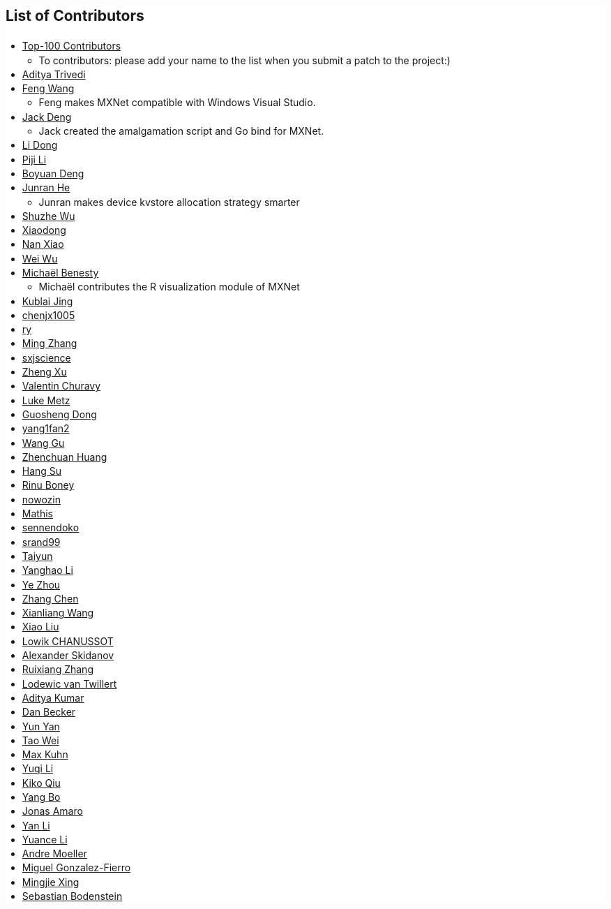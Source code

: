 
List of Contributors
--------------------
* [Top-100 Contributors](https://github.com/apache/incubator-mxnet/graphs/contributors)
  - To contributors: please add your name to the list when you submit a patch to the project:)
* [Aditya Trivedi](https://github.com/iadi7ya)
* [Feng Wang](https://github.com/happynear)
  - Feng makes MXNet compatible with Windows Visual Studio.
* [Jack Deng](https://github.com/jdeng)
  - Jack created the amalgamation script and Go bind for MXNet.
* [Li Dong](https://github.com/donglixp)
* [Piji Li](https://github.com/lipiji)
* [Boyuan Deng](https://github.com/bryandeng)
* [Junran He](https://github.com/junranhe)
  - Junran makes device kvstore allocation strategy smarter
* [Shuzhe Wu](https://github.com/II-Matto)
* [Xiaodong](https://github.com/XD-DENG)
* [Nan Xiao](https://github.com/road2stat)
* [Wei Wu](https://github.com/tornadomeet)
* [Michaël Benesty](https://github.com/pommedeterresautee)
  - Michaël contributes the R visualization module of MXNet
* [Kublai Jing](https://github.com/Kublai-Jing)
* [chenjx1005](https://github.com/chenjx1005)
* [ry](https://github.com/ry)
* [Ming Zhang](https://github.com/starimpact)
* [sxjscience](https://github.com/sxjscience)
* [Zheng Xu](https://github.com/XericZephyr)
* [Valentin Churavy](https://github.com/vchuravy)
* [Luke Metz](https://github.com/lukemetz)
* [Guosheng Dong](https://github.com/dongguosheng)
* [yang1fan2](https://github.com/yang1fan2)
* [Wang Gu](https://github.com/wangg12)
* [Zhenchuan Huang](https://github.com/chuan92)
* [Hang Su](https://github.com/suhangpro)
* [Rinu Boney](https://github.com/rinuboney)
* [nowozin](https://github.com/nowozin)
* [Mathis](https://github.com/sveitser)
* [sennendoko](https://github.com/sennendoko)
* [srand99](https://github.com/srand99)
* [Taiyun](https://github.com/taiyun)
* [Yanghao Li](https://github.com/lyttonhao)
* [Ye Zhou](https://github.com/zhouye)
* [Zhang Chen](https://github.com/zhangchen-qinyinghua)
* [Xianliang Wang](https://github.com/wangxianliang)
* [Xiao Liu](https://github.com/skylook)
* [Lowik CHANUSSOT](https://github.com/Nzeuwik)
* [Alexander Skidanov](https://github.com/SkidanovAlex)
* [Ruixiang Zhang](https://github.com/sodabeta7)
* [Lodewic van Twillert](https://github.com/Lodewic)
* [Aditya Kumar](https://github.com/hiraditya)
* [Dan Becker](https://github.com/dansbecker)
* [Yun Yan](https://github.com/Puriney)
* [Tao Wei](https://github.com/taoari)
* [Max Kuhn](https://github.com/topepo)
* [Yuqi Li](https://github.com/ziyeqinghan)
* [Kiko Qiu](https://github.com/kikoqiu)
* [Yang Bo](https://github.com/Atry)
* [Jonas Amaro](https://github.com/jonasrla)
* [Yan Li](https://github.com/Godricly)
* [Yuance Li](https://github.com/liyuance)
* [Andre Moeller](https://github.com/andremoeller)
* [Miguel Gonzalez-Fierro](https://github.com/miguelgfierro)
* [Mingjie Xing](https://github.com/EricFisher)
* [Sebastian Bodenstein](https://github.com/sbodenstein)